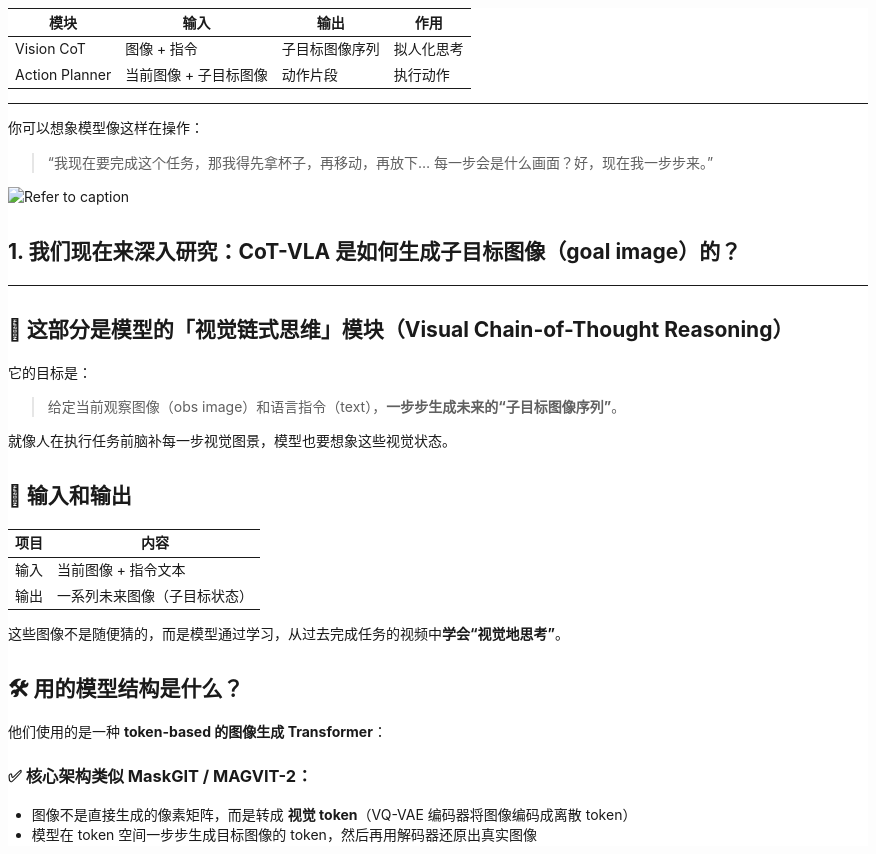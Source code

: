 

| **模块**       | **输入**              | **输出**       | **作用**   |
| -------------- | --------------------- | -------------- | ---------- |
| Vision CoT     | 图像 + 指令           | 子目标图像序列 | 拟人化思考 |
| Action Planner | 当前图像 + 子目标图像 | 动作片段       | 执行动作   |

------



你可以想象模型像这样在操作：

> “我现在要完成这个任务，那我得先拿杯子，再移动，再放下… 每一步会是什么画面？好，现在我一步步来。”



![Refer to caption](../_pages/assetsx2.png)





## 1. 我们现在来深入研究：**CoT-VLA 是如何生成子目标图像（goal image）的？**

------



## **🧠 这部分是模型的「视觉链式思维」模块（Visual Chain-of-Thought Reasoning）**

它的目标是：

> 给定当前观察图像（obs image）和语言指令（text），**一步步生成未来的“子目标图像序列”**。

就像人在执行任务前脑补每一步视觉图景，模型也要想象这些视觉状态。

## **🧩 输入和输出**

| **项目** | **内容**                     |
| -------- | ---------------------------- |
| 输入     | 当前图像 + 指令文本          |
| 输出     | 一系列未来图像（子目标状态） |

这些图像不是随便猜的，而是模型通过学习，从过去完成任务的视频中**学会“视觉地思考”**。

## **🛠️ 用的模型结构是什么？**

他们使用的是一种 **token-based 的图像生成 Transformer**：

### **✅ 核心架构类似 MaskGIT / MAGVIT-2：**

- 图像不是直接生成的像素矩阵，而是转成 **视觉 token**（VQ-VAE 编码器将图像编码成离散 token）
- 模型在 token 空间一步步生成目标图像的 token，然后再用解码器还原出真实图像
